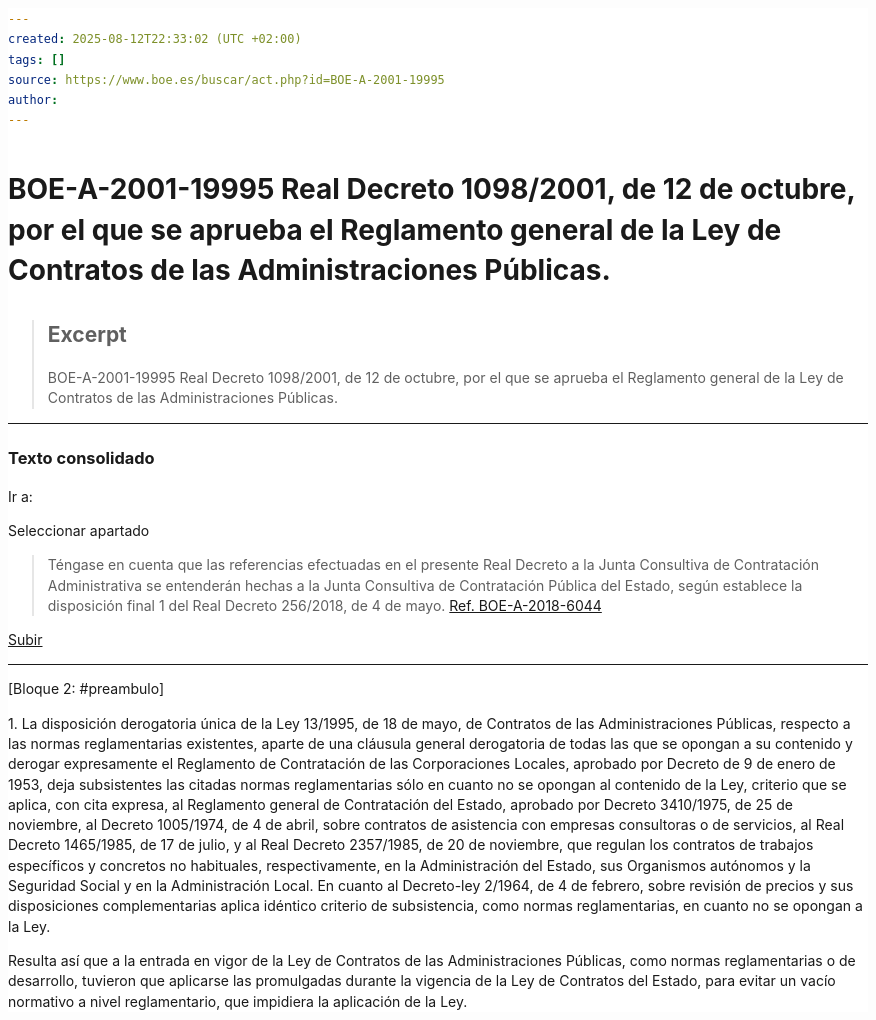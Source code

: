 ```yaml
---
created: 2025-08-12T22:33:02 (UTC +02:00)
tags: []
source: https://www.boe.es/buscar/act.php?id=BOE-A-2001-19995
author: 
---
```


# BOE-A-2001-19995 Real Decreto 1098/2001, de 12 de octubre, por el que se aprueba el Reglamento general de la Ley de Contratos de las Administraciones Públicas.

> ## Excerpt
> BOE-A-2001-19995 Real Decreto 1098/2001, de 12 de octubre, por el que se aprueba el Reglamento general de la Ley de Contratos de las Administraciones Públicas.

---
### Texto consolidado

Ir a:

Seleccionar apartado

> Téngase en cuenta que las referencias efectuadas en el presente Real Decreto a la Junta Consultiva de Contratación Administrativa se entenderán hechas a la Junta Consultiva de Contratación Pública del Estado, según establece la disposición final 1 del Real Decreto 256/2018, de 4 de mayo. [Ref. BOE-A-2018-6044](https://www.boe.es/buscar/doc.php?id=BOE-A-2018-6044)

[Subir](https://www.boe.es/buscar/act.php?id=BOE-A-2001-19995#top)

___

\[Bloque 2: #preambulo\]

1\. La disposición derogatoria única de la Ley 13/1995, de 18 de mayo, de Contratos de las Administraciones Públicas, respecto a las normas reglamentarias existentes, aparte de una cláusula general derogatoria de todas las que se opongan a su contenido y derogar expresamente el Reglamento de Contratación de las Corporaciones Locales, aprobado por Decreto de 9 de enero de 1953, deja subsistentes las citadas normas reglamentarias sólo en cuanto no se opongan al contenido de la Ley, criterio que se aplica, con cita expresa, al Reglamento general de Contratación del Estado, aprobado por Decreto 3410/1975, de 25 de noviembre, al Decreto 1005/1974, de 4 de abril, sobre contratos de asistencia con empresas consultoras o de servicios, al Real Decreto 1465/1985, de 17 de julio, y al Real Decreto 2357/1985, de 20 de noviembre, que regulan los contratos de trabajos específicos y concretos no habituales, respectivamente, en la Administración del Estado, sus Organismos autónomos y la Seguridad Social y en la Administración Local. En cuanto al Decreto-ley 2/1964, de 4 de febrero, sobre revisión de precios y sus disposiciones complementarias aplica idéntico criterio de subsistencia, como normas reglamentarias, en cuanto no se opongan a la Ley.

Resulta así que a la entrada en vigor de la Ley de Contratos de las Administraciones Públicas, como normas reglamentarias o de desarrollo, tuvieron que aplicarse las promulgadas durante la vigencia de la Ley de Contratos del Estado, para evitar un vacío normativo a nivel reglamentario, que impidiera la aplicación de la Ley.
